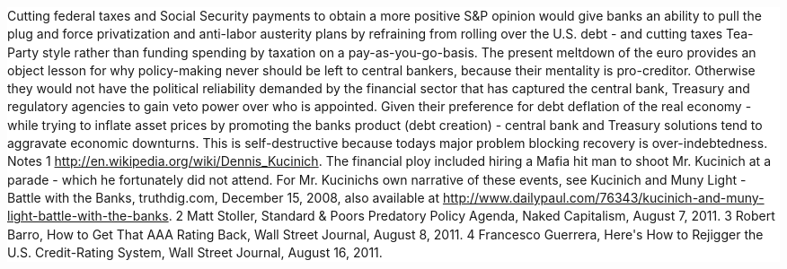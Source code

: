 Cutting federal taxes and Social Security
payments to obtain a more positive S&P opinion would give banks an ability
to pull the plug and force privatization and anti-labor austerity plans by
refraining from rolling over the U.S. debt - and cutting taxes Tea-Party
style rather than funding spending by taxation on a pay-as-you-go-basis.
The present meltdown of the euro provides an object lesson for why
policy-making never should be left to central bankers, because their
mentality is pro-creditor.
Otherwise they would not have the political
reliability demanded by the financial sector that has captured the central
bank, Treasury and regulatory agencies to gain veto power over who is
appointed. Given their preference for debt deflation of the real economy -
while trying to inflate asset prices by promoting the banks product (debt
creation) - central bank and Treasury solutions tend to aggravate economic
downturns.
This is self-destructive because todays major
problem blocking recovery is over-indebtedness.
Notes
1 http://en.wikipedia.org/wiki/Dennis_Kucinich.
The financial ploy included hiring a Mafia hit man to shoot Mr. Kucinich
at a parade - which he fortunately did not attend. For Mr. Kucinichs
own narrative of these events, see Kucinich and Muny Light - Battle
with the Banks, truthdig.com, December 15, 2008, also available at
http://www.dailypaul.com/76343/kucinich-and-muny-light-battle-with-the-banks.
2 Matt Stoller, Standard & Poors Predatory Policy Agenda, Naked
Capitalism, August 7, 2011.
3 Robert Barro, How to Get That AAA Rating Back, Wall Street Journal,
August 8, 2011.
4 Francesco Guerrera, Here's How to Rejigger the U.S. Credit-Rating
System, Wall Street Journal, August 16, 2011.
